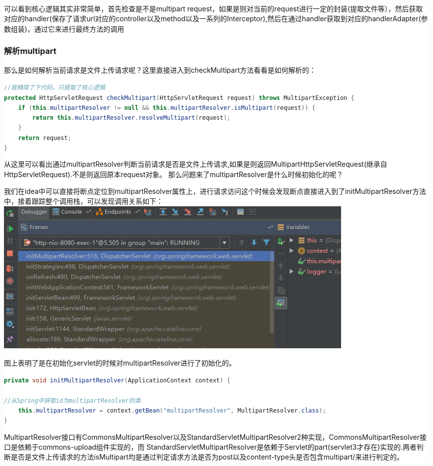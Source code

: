 可以看到核心逻辑其实非常简单，首先检查是不是multipart request，如果是则对当前的request进行一定的封装(提取文件等），然后获取对应的handler(保存了请求url对应的controller以及method以及一系列的Interceptor),然后在通过handler获取到对应的handlerAdapter(参数组装)，通过它来进行最终方法的调用

### 解析multipart

那么是如何解析当前请求是文件上传请求呢？这里直接进入到checkMultipart方法看看是如何解析的：

```java
//我精简了下代码，只提取了核心逻辑
protected HttpServletRequest checkMultipart(HttpServletRequest request) throws MultipartException {
    if (this.multipartResolver != null && this.multipartResolver.isMultipart(request)) {        
        return this.multipartResolver.resolveMultipart(request);    
    }
    return request;
}
```

从这里可以看出通过multipartResolver判断当前请求是否是文件上传请求,如果是则返回MultipartHttpServletRequest(继承自HttpServletRequest).不是则返回原本request对象。
那么问题来了multipartResolver是什么时候初始化的呢？


我们在idea中可以直接将断点定位到multipartResolver属性上，进行请求访问这个时候会发现断点直接进入到了initMultipartResolver方法中，接着跟踪整个调用栈，可以发现调用关系如下：
![初始化multipartResovler](/images/init_mulitpartResovler_in_SpringMVC.png)

图上表明了是在初始化servlet的时候对multipartResolver进行了初始化的。

```java
private void initMultipartResolver(ApplicationContext context) {

//从Spring中获取id为multipartResolver的类
    this.multipartResolver = context.getBean("multipartResolver", MultipartResolver.class);
}

```

MultipartResolver接口有CommonsMultipartResolver以及StandardServletMultipartResolver2种实现，CommonsMultipartResolver接口是依赖于commons-upload组件实现的，而 StandardServletMultipartResolver是依赖于Servlet的part(servlet3才存在)实现的.两者判断是否是文件上传请求的方法isMultipart均是通过判定请求方法是否为post以及content-type头是否包含multipart/来进行判定的。
 